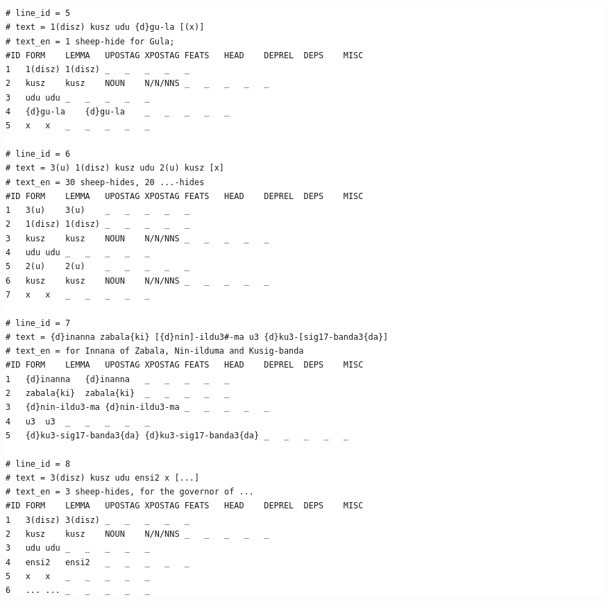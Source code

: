 	# line_id = 5
	# text = 1(disz) kusz udu {d}gu-la [(x)]
	# text_en = 1 sheep-hide for Gula;
	#ID	FORM	LEMMA	UPOSTAG	XPOSTAG	FEATS	HEAD	DEPREL	DEPS	MISC
	1	1(disz)	1(disz)	_	_	_	_	_
	2	kusz	kusz	NOUN	N/N/NNS	_	_	_	_	_
	3	udu	udu	_	_	_	_	_
	4	{d}gu-la	{d}gu-la	_	_	_	_	_
	5	x	x	_	_	_	_	_

	# line_id = 6
	# text = 3(u) 1(disz) kusz udu 2(u) kusz [x]
	# text_en = 30 sheep-hides, 20 ...-hides
	#ID	FORM	LEMMA	UPOSTAG	XPOSTAG	FEATS	HEAD	DEPREL	DEPS	MISC
	1	3(u)	3(u)	_	_	_	_	_
	2	1(disz)	1(disz)	_	_	_	_	_
	3	kusz	kusz	NOUN	N/N/NNS	_	_	_	_	_
	4	udu	udu	_	_	_	_	_
	5	2(u)	2(u)	_	_	_	_	_
	6	kusz	kusz	NOUN	N/N/NNS	_	_	_	_	_
	7	x	x	_	_	_	_	_

	# line_id = 7
	# text = {d}inanna zabala{ki} [{d}nin]-ildu3#-ma u3 {d}ku3-[sig17-banda3{da}]
	# text_en = for Innana of Zabala, Nin-ilduma and Kusig-banda
	#ID	FORM	LEMMA	UPOSTAG	XPOSTAG	FEATS	HEAD	DEPREL	DEPS	MISC
	1	{d}inanna	{d}inanna	_	_	_	_	_
	2	zabala{ki}	zabala{ki}	_	_	_	_	_
	3	{d}nin-ildu3-ma	{d}nin-ildu3-ma	_	_	_	_	_
	4	u3	u3	_	_	_	_	_
	5	{d}ku3-sig17-banda3{da}	{d}ku3-sig17-banda3{da}	_	_	_	_	_

	# line_id = 8
	# text = 3(disz) kusz udu ensi2 x [...]
	# text_en = 3 sheep-hides, for the governor of ...
	#ID	FORM	LEMMA	UPOSTAG	XPOSTAG	FEATS	HEAD	DEPREL	DEPS	MISC
	1	3(disz)	3(disz)	_	_	_	_	_
	2	kusz	kusz	NOUN	N/N/NNS	_	_	_	_	_
	3	udu	udu	_	_	_	_	_
	4	ensi2	ensi2	_	_	_	_	_
	5	x	x	_	_	_	_	_
	6	...	...	_	_	_	_	_
